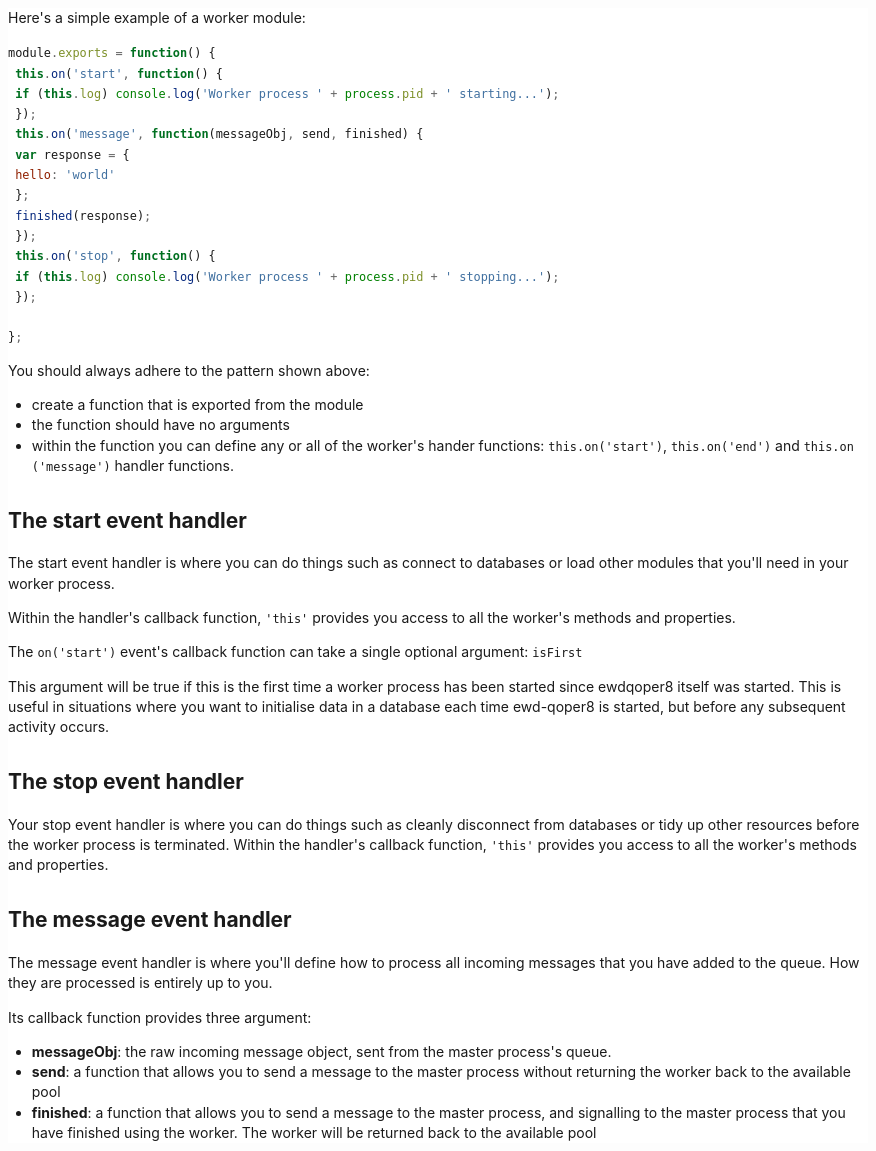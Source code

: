 Here's a simple example of a worker module:
```javascript
module.exports = function() {
 this.on('start', function() {
 if (this.log) console.log('Worker process ' + process.pid + ' starting...');
 });
 this.on('message', function(messageObj, send, finished) {
 var response = {
 hello: 'world'
 };
 finished(response);
 });
 this.on('stop', function() {
 if (this.log) console.log('Worker process ' + process.pid + ' stopping...');
 });

};
```
You should always adhere to the pattern shown above:
- create a function that is exported from the module
- the function should have no arguments
- within the function you can define any or all of the worker's hander functions: `this.on('start')`, `this.on('end')` and `this.on('message')` handler functions.

## The start event handler
The start event handler is where you can do things such as connect to databases or load other modules that you'll need in your worker process.

Within the handler's callback function, `'this'` provides you access to all the worker's methods and properties.

The `on('start')` event's callback function can take a single optional argument: `isFirst`

This argument will be true if this is the first time a worker process has been started since ewdqoper8 itself was started. This is useful in situations where you want to initialise data in a database each time ewd-qoper8 is started, but before any subsequent activity occurs.

## The stop event handler

Your stop event handler is where you can do things such as cleanly disconnect from databases or tidy up other resources before the worker process is terminated. Within the handler's callback function, `'this'` provides you access to all the worker's methods and properties.

## The message event handler

The message event handler is where you'll define how to process all incoming messages that you have added to the queue. How they are processed is entirely up to you.

Its callback function provides three argument:
- **messageObj**: the raw incoming message object, sent from the master process's queue.
- **send**: a function that allows you to send a message to the master process without returning the
worker back to the available pool
- **finished**: a function that allows you to send a message to the master process, and signalling to
the master process that you have finished using the worker. The worker will be returned back to the available pool
